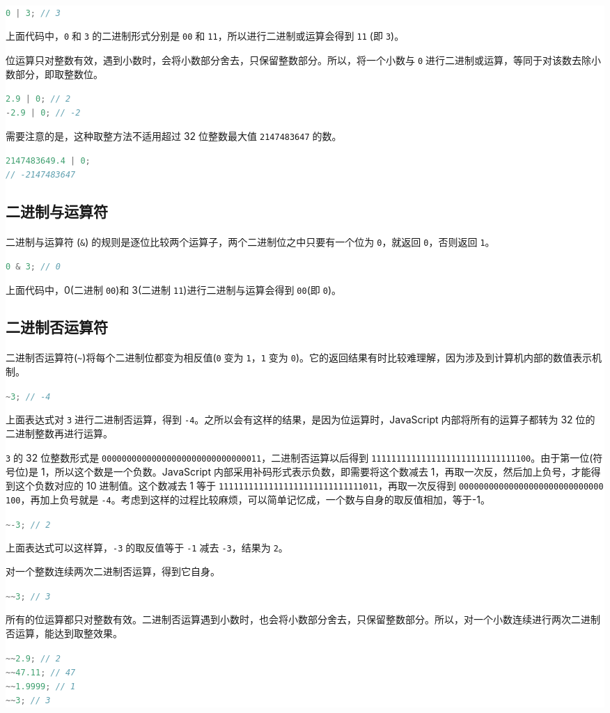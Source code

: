 ```js
0 | 3; // 3
```

上面代码中，`0` 和 `3` 的二进制形式分别是 `00` 和 `11`，所以进行二进制或运算会得到 `11` (即 `3`)。

位运算只对整数有效，遇到小数时，会将小数部分舍去，只保留整数部分。所以，将一个小数与 `0` 进行二进制或运算，等同于对该数去除小数部分，即取整数位。

```js
2.9 | 0; // 2
-2.9 | 0; // -2
```

需要注意的是，这种取整方法不适用超过 32 位整数最大值 `2147483647` 的数。

```js
2147483649.4 | 0;
// -2147483647
```

## 二进制与运算符

二进制与运算符 (`&`) 的规则是逐位比较两个运算子，两个二进制位之中只要有一个位为 `0`，就返回 `0`，否则返回 `1`。

```js
0 & 3; // 0
```

上面代码中，0(二进制 `00`)和 3(二进制 `11`)进行二进制与运算会得到 `00`(即 `0`)。

## 二进制否运算符

二进制否运算符(`~`)将每个二进制位都变为相反值(`0` 变为 `1`，`1` 变为 `0`)。它的返回结果有时比较难理解，因为涉及到计算机内部的数值表示机制。

```js
~3; // -4
```

上面表达式对 `3` 进行二进制否运算，得到 `-4`。之所以会有这样的结果，是因为位运算时，JavaScript 内部将所有的运算子都转为 32 位的二进制整数再进行运算。

`3` 的 32 位整数形式是 `00000000000000000000000000000011`，二进制否运算以后得到 `11111111111111111111111111111100`。由于第一位(符号位)是 1，所以这个数是一个负数。JavaScript 内部采用补码形式表示负数，即需要将这个数减去 1，再取一次反，然后加上负号，才能得到这个负数对应的 10 进制值。这个数减去 1 等于 `11111111111111111111111111111011`，再取一次反得到 `00000000000000000000000000000100`，再加上负号就是 `-4`。考虑到这样的过程比较麻烦，可以简单记忆成，一个数与自身的取反值相加，等于-1。

```js
~-3; // 2
```

上面表达式可以这样算，`-3` 的取反值等于 `-1` 减去 `-3`，结果为 `2`。

对一个整数连续两次二进制否运算，得到它自身。

```js
~~3; // 3
```

所有的位运算都只对整数有效。二进制否运算遇到小数时，也会将小数部分舍去，只保留整数部分。所以，对一个小数连续进行两次二进制否运算，能达到取整效果。

```js
~~2.9; // 2
~~47.11; // 47
~~1.9999; // 1
~~3; // 3
```
